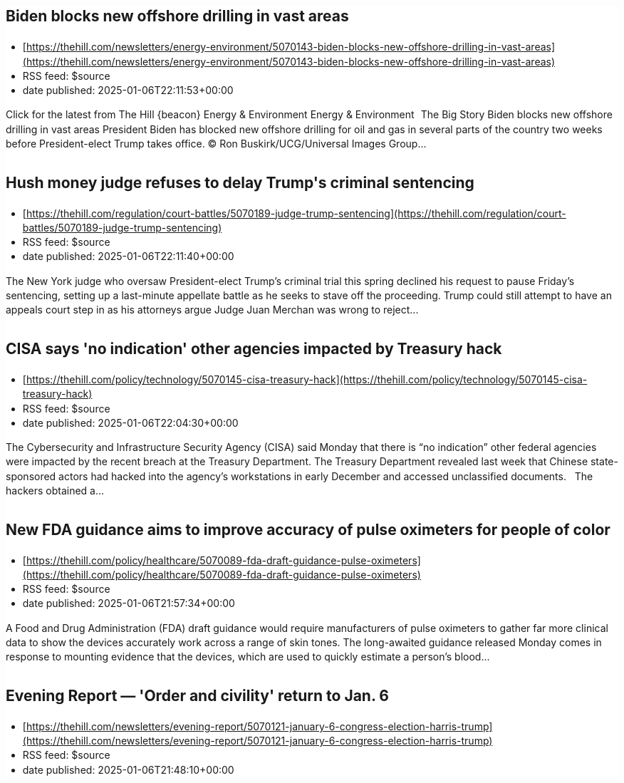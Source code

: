 ## Biden blocks new offshore drilling in vast areas
 - [https://thehill.com/newsletters/energy-environment/5070143-biden-blocks-new-offshore-drilling-in-vast-areas](https://thehill.com/newsletters/energy-environment/5070143-biden-blocks-new-offshore-drilling-in-vast-areas)
 - RSS feed: $source
 - date published: 2025-01-06T22:11:53+00:00

Click for the latest from The Hill {beacon} Energy &#038; Environment Energy &#038; Environment &#8202; The Big Story  Biden blocks new offshore drilling in vast areas President Biden has blocked new offshore drilling for oil and gas in several parts of the country two weeks before President-elect Trump takes office.  © Ron Buskirk/UCG/Universal Images Group...

## Hush money judge refuses to delay Trump's criminal sentencing
 - [https://thehill.com/regulation/court-battles/5070189-judge-trump-sentencing](https://thehill.com/regulation/court-battles/5070189-judge-trump-sentencing)
 - RSS feed: $source
 - date published: 2025-01-06T22:11:40+00:00

The New York judge who oversaw President-elect Trump’s criminal trial this spring declined his request to pause Friday’s sentencing, setting up a last-minute appellate battle as he seeks to stave off the proceeding.   Trump could still attempt to have an appeals court step in as his attorneys argue Judge Juan Merchan was wrong to reject...

## CISA says 'no indication' other agencies impacted by Treasury hack
 - [https://thehill.com/policy/technology/5070145-cisa-treasury-hack](https://thehill.com/policy/technology/5070145-cisa-treasury-hack)
 - RSS feed: $source
 - date published: 2025-01-06T22:04:30+00:00

The Cybersecurity and Infrastructure Security Agency (CISA) said Monday that there is “no indication” other federal agencies were impacted by the recent breach at the Treasury Department.  The Treasury Department revealed last week that Chinese state-sponsored actors had hacked into the agency’s workstations in early December and accessed unclassified documents.   The hackers obtained a...

## New FDA guidance aims to improve accuracy of pulse oximeters for people of color
 - [https://thehill.com/policy/healthcare/5070089-fda-draft-guidance-pulse-oximeters](https://thehill.com/policy/healthcare/5070089-fda-draft-guidance-pulse-oximeters)
 - RSS feed: $source
 - date published: 2025-01-06T21:57:34+00:00

A Food and Drug Administration (FDA) draft guidance would require manufacturers of pulse oximeters to gather far more clinical data to show the devices accurately work across a range of skin tones.  The long-awaited guidance released Monday comes in response to mounting evidence that the devices, which are used to quickly estimate a person’s blood...

## Evening Report — 'Order and civility' return to Jan. 6
 - [https://thehill.com/newsletters/evening-report/5070121-january-6-congress-election-harris-trump](https://thehill.com/newsletters/evening-report/5070121-january-6-congress-election-harris-trump)
 - RSS feed: $source
 - date published: 2025-01-06T21:48:10+00:00
